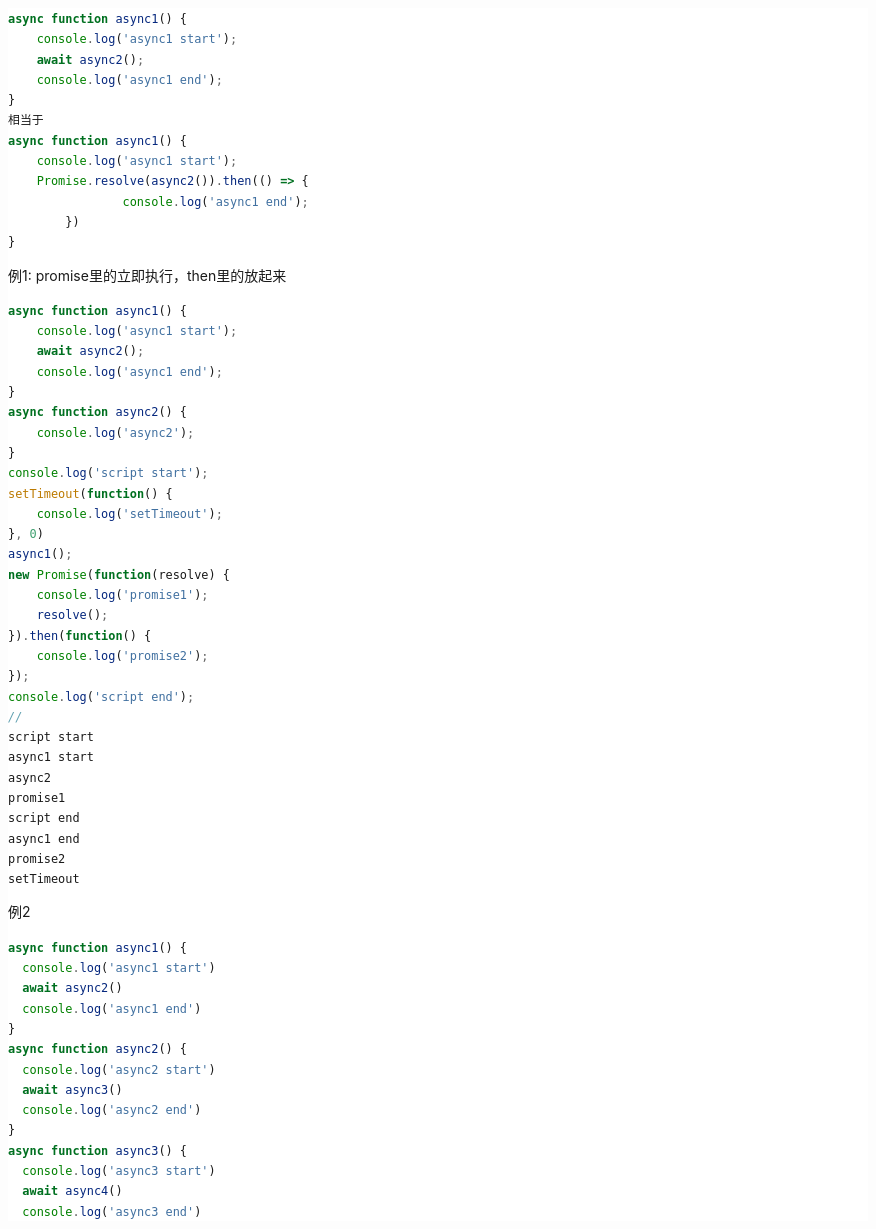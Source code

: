 
```js
async function async1() {
	console.log('async1 start');
	await async2();
	console.log('async1 end');
}
相当于
async function async1() {
	console.log('async1 start');
	Promise.resolve(async2()).then(() => {
                console.log('async1 end');
        })
}
```

例1: promise里的立即执行，then里的放起来

```js
async function async1() {
    console.log('async1 start');
    await async2();
    console.log('async1 end');
}
async function async2() {
    console.log('async2');
}
console.log('script start');
setTimeout(function() {
    console.log('setTimeout');
}, 0)
async1();
new Promise(function(resolve) {
    console.log('promise1');
    resolve();
}).then(function() {
    console.log('promise2');
});
console.log('script end');
//
script start
async1 start
async2
promise1
script end
async1 end
promise2
setTimeout
```

例2

```js
async function async1() {
  console.log('async1 start') 
  await async2()
  console.log('async1 end') 
}
async function async2() {
  console.log('async2 start') 
  await async3()
  console.log('async2 end') 
}
async function async3() {
  console.log('async3 start') 
  await async4()
  console.log('async3 end')
```